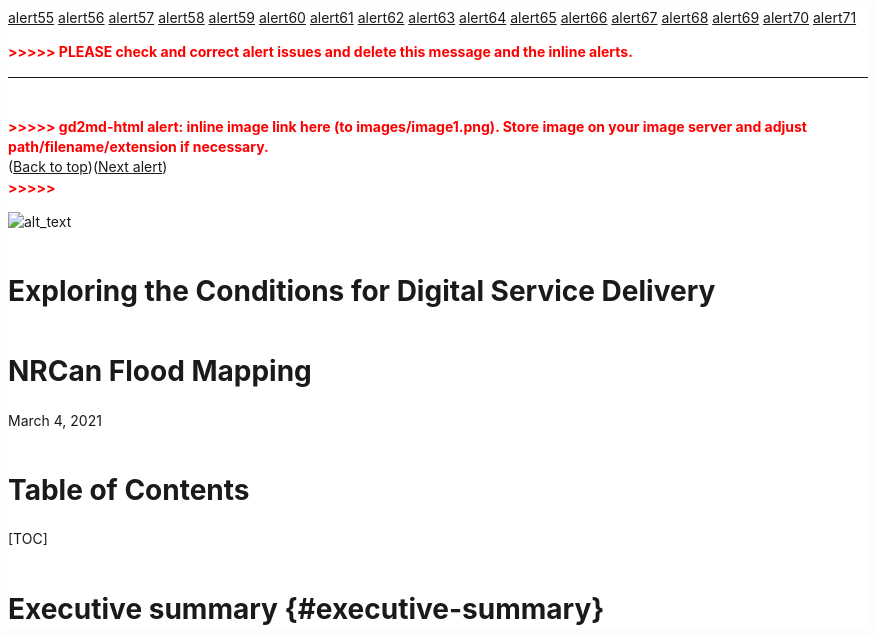 <a href="#gdcalert55">alert55</a>
<a href="#gdcalert56">alert56</a>
<a href="#gdcalert57">alert57</a>
<a href="#gdcalert58">alert58</a>
<a href="#gdcalert59">alert59</a>
<a href="#gdcalert60">alert60</a>
<a href="#gdcalert61">alert61</a>
<a href="#gdcalert62">alert62</a>
<a href="#gdcalert63">alert63</a>
<a href="#gdcalert64">alert64</a>
<a href="#gdcalert65">alert65</a>
<a href="#gdcalert66">alert66</a>
<a href="#gdcalert67">alert67</a>
<a href="#gdcalert68">alert68</a>
<a href="#gdcalert69">alert69</a>
<a href="#gdcalert70">alert70</a>
<a href="#gdcalert71">alert71</a>

<p style="color: red; font-weight: bold">>>>>> PLEASE check and correct alert issues and delete this message and the inline alerts.<hr></p>



# 

<p id="gdcalert1" ><span style="color: red; font-weight: bold">>>>>>  gd2md-html alert: inline image link here (to images/image1.png). Store image on your image server and adjust path/filename/extension if necessary. </span><br>(<a href="#">Back to top</a>)(<a href="#gdcalert2">Next alert</a>)<br><span style="color: red; font-weight: bold">>>>>> </span></p>


![alt_text](images/image1.png "image_tooltip")



# Exploring the Conditions for Digital Service Delivery


# NRCan Flood Mapping 

March 4, 2021




# Table of Contents


[TOC]



# 


# Executive summary  {#executive-summary}

